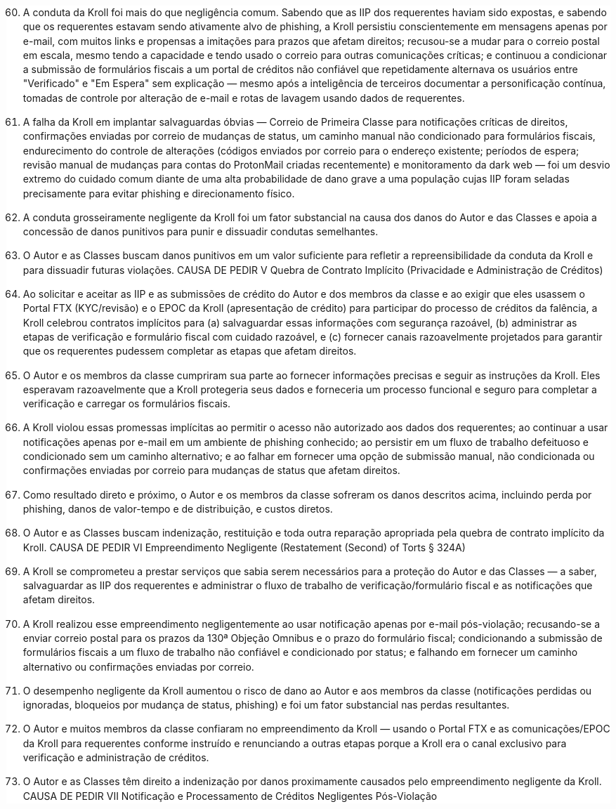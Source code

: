 60. A conduta da Kroll foi mais do que negligência comum. Sabendo que as IIP dos requerentes haviam sido expostas, e sabendo que os requerentes estavam sendo ativamente alvo de phishing, a Kroll persistiu conscientemente em mensagens apenas por e-mail, com muitos links e propensas a imitações para prazos que afetam direitos; recusou-se a mudar para o correio postal em escala, mesmo tendo a capacidade e tendo usado o correio para outras comunicações críticas; e continuou a condicionar a submissão de formulários fiscais a um portal de créditos não confiável que repetidamente alternava os usuários entre "Verificado" e "Em Espera" sem explicação — mesmo após a inteligência de terceiros documentar a personificação contínua, tomadas de controle por alteração de e-mail e rotas de lavagem usando dados de requerentes.
61. A falha da Kroll em implantar salvaguardas óbvias — Correio de Primeira Classe para notificações críticas de direitos, confirmações enviadas por correio de mudanças de status, um caminho manual não condicionado para formulários fiscais, endurecimento do controle de alterações (códigos enviados por correio para o endereço existente; períodos de espera; revisão manual de mudanças para contas do ProtonMail criadas recentemente) e monitoramento da dark web — foi um desvio extremo do cuidado comum diante de uma alta probabilidade de dano grave a uma população cujas IIP foram seladas precisamente para evitar phishing e direcionamento físico.
62. A conduta grosseiramente negligente da Kroll foi um fator substancial na causa dos danos do Autor e das Classes e apoia a concessão de danos punitivos para punir e dissuadir condutas semelhantes.

63. O Autor e as Classes buscam danos punitivos em um valor suficiente para refletir a repreensibilidade da conduta da Kroll e para dissuadir futuras violações.
    CAUSA DE PEDIR V
    Quebra de Contrato Implícito (Privacidade e Administração de Créditos)

64. Ao solicitar e aceitar as IIP e as submissões de crédito do Autor e dos membros da classe e ao exigir que eles usassem o Portal FTX (KYC/revisão) e o EPOC da Kroll (apresentação de crédito) para participar do processo de créditos da falência, a Kroll celebrou contratos implícitos para (a) salvaguardar essas informações com segurança razoável, (b) administrar as etapas de verificação e formulário fiscal com cuidado razoável, e (c) fornecer canais razoavelmente projetados para garantir que os requerentes pudessem completar as etapas que afetam direitos.
65. O Autor e os membros da classe cumpriram sua parte ao fornecer informações precisas e seguir as instruções da Kroll. Eles esperavam razoavelmente que a Kroll protegeria seus dados e forneceria um processo funcional e seguro para completar a verificação e carregar os formulários fiscais.
66. A Kroll violou essas promessas implícitas ao permitir o acesso não autorizado aos dados dos requerentes; ao continuar a usar notificações apenas por e-mail em um ambiente de phishing conhecido; ao persistir em um fluxo de trabalho defeituoso e condicionado sem um caminho alternativo; e ao falhar em fornecer uma opção de submissão manual, não condicionada ou confirmações enviadas por correio para mudanças de status que afetam direitos.
67. Como resultado direto e próximo, o Autor e os membros da classe sofreram os danos descritos acima, incluindo perda por phishing, danos de valor-tempo e de distribuição, e custos diretos.
68. O Autor e as Classes buscam indenização, restituição e toda outra reparação apropriada pela quebra de contrato implícito da Kroll.
    CAUSA DE PEDIR VI
    Empreendimento Negligente (Restatement (Second) of Torts § 324A)

69. A Kroll se comprometeu a prestar serviços que sabia serem necessários para a proteção do Autor e das Classes — a saber, salvaguardar as IIP dos requerentes e administrar o fluxo de trabalho de verificação/formulário fiscal e as notificações que afetam direitos.
70. A Kroll realizou esse empreendimento negligentemente ao usar notificação apenas por e-mail pós-violação; recusando-se a enviar correio postal para os prazos da 130ª Objeção Omnibus e o prazo do formulário fiscal; condicionando a submissão de formulários fiscais a um fluxo de trabalho não confiável e condicionado por status; e falhando em fornecer um caminho alternativo ou confirmações enviadas por correio.
71. O desempenho negligente da Kroll aumentou o risco de dano ao Autor e aos membros da classe (notificações perdidas ou ignoradas, bloqueios por mudança de status, phishing) e foi um fator substancial nas perdas resultantes.
72. O Autor e muitos membros da classe confiaram no empreendimento da Kroll — usando o Portal FTX e as comunicações/EPOC da Kroll para requerentes conforme instruído e renunciando a outras etapas porque a Kroll era o canal exclusivo para verificação e administração de créditos.
73. O Autor e as Classes têm direito a indenização por danos proximamente causados pelo empreendimento negligente da Kroll.
    CAUSA DE PEDIR VII
    Notificação e Processamento de Créditos Negligentes Pós-Violação
